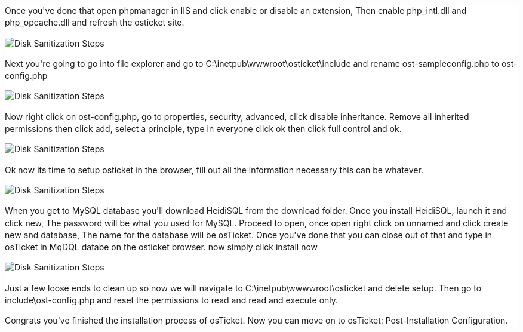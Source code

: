   
<p> Once you've done that open phpmanager in IIS and click enable or disable an extension, Then enable php_intl.dll and php_opcache.dll and refresh the osticket site.
  
<p>
<img src="https://imgur.com/SzPkrMI.png" height="80%" width="80%" alt="Disk Sanitization Steps"/>
  
  
 <p> Next you're going to go into file explorer and go to C:\inetpub\wwwroot\osticket\include and rename ost-sampleconfig.php to ost-config.php
    
<p>
<img src="https://imgur.com/l785aFd.png" height="80%" width="80%" alt="Disk Sanitization Steps"/>
  
  Now right click on ost-config.php, go to properties, security, advanced, click disable inheritance. Remove all inherited permissions then click add, select a principle, type in everyone click ok then click full control and ok.
  
<p>
<img src="https://imgur.com/5NfHmEx.png" height="80%" width="80%" alt="Disk Sanitization Steps"/>
  
  Ok now its time to setup osticket in the browser, fill out all the information necessary this can be whatever.
  
<p>
<img src="https://imgur.com/moYUTWX.png" height="80%" width="80%" alt="Disk Sanitization Steps"/>
  
  
  When you get to MySQL database you'll download HeidiSQL from the download folder. Once you install HeidiSQL, launch it and click new, The password will be what you used for MySQL. Proceed to open, once open right click on unnamed and click create new and database, The name for the database will be osTicket. Once you've done that you can close out of that and type in osTicket in MqDQL databe on the osticket browser. now simply click install now
  
  
<p>
<img src="https://imgur.com/TNaQUlF.png" height="80%" width="80%" alt="Disk Sanitization Steps"/>
  
  
  Just a few loose ends to clean up so now we will navigate to C:\inetpub\wwwwroot\osticket and delete setup. Then go to include\ost-config.php and reset the permissions to read  and read and execute only. 
  
  Congrats you've finished the installation process of osTicket. Now you can move on to osTicket: Post-Installation Configuration.
